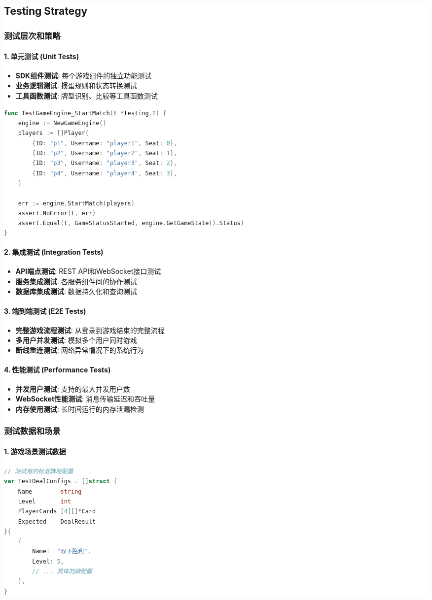 ## Testing Strategy

### 测试层次和策略

#### 1. 单元测试 (Unit Tests)
- **SDK组件测试**: 每个游戏组件的独立功能测试
- **业务逻辑测试**: 掼蛋规则和状态转换测试
- **工具函数测试**: 牌型识别、比较等工具函数测试

```go
func TestGameEngine_StartMatch(t *testing.T) {
    engine := NewGameEngine()
    players := []Player{
        {ID: "p1", Username: "player1", Seat: 0},
        {ID: "p2", Username: "player2", Seat: 1},
        {ID: "p3", Username: "player3", Seat: 2},
        {ID: "p4", Username: "player4", Seat: 3},
    }
    
    err := engine.StartMatch(players)
    assert.NoError(t, err)
    assert.Equal(t, GameStatusStarted, engine.GetGameState().Status)
}
```

#### 2. 集成测试 (Integration Tests)
- **API端点测试**: REST API和WebSocket接口测试
- **服务集成测试**: 各服务组件间的协作测试
- **数据库集成测试**: 数据持久化和查询测试

#### 3. 端到端测试 (E2E Tests)
- **完整游戏流程测试**: 从登录到游戏结束的完整流程
- **多用户并发测试**: 模拟多个用户同时游戏
- **断线重连测试**: 网络异常情况下的系统行为

#### 4. 性能测试 (Performance Tests)
- **并发用户测试**: 支持的最大并发用户数
- **WebSocket性能测试**: 消息传输延迟和吞吐量
- **内存使用测试**: 长时间运行的内存泄漏检测

### 测试数据和场景

#### 1. 游戏场景测试数据
```go
// 测试用的标准牌局配置
var TestDealConfigs = []struct {
    Name        string
    Level       int
    PlayerCards [4][]*Card
    Expected    DealResult
}{
    {
        Name:  "双下胜利",
        Level: 5,
        // ... 具体的牌配置
    },
}
```
